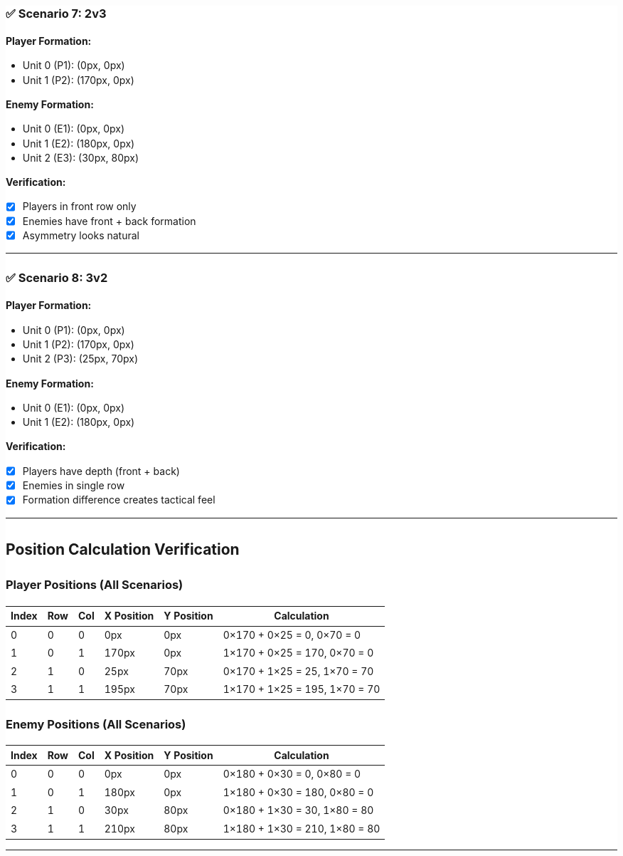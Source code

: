 ### ✅ Scenario 7: 2v3

**Player Formation:**
- Unit 0 (P1): (0px, 0px)
- Unit 1 (P2): (170px, 0px)

**Enemy Formation:**
- Unit 0 (E1): (0px, 0px)
- Unit 1 (E2): (180px, 0px)
- Unit 2 (E3): (30px, 80px)

**Verification:**
- [x] Players in front row only
- [x] Enemies have front + back formation
- [x] Asymmetry looks natural

---

### ✅ Scenario 8: 3v2

**Player Formation:**
- Unit 0 (P1): (0px, 0px)
- Unit 1 (P2): (170px, 0px)
- Unit 2 (P3): (25px, 70px)

**Enemy Formation:**
- Unit 0 (E1): (0px, 0px)
- Unit 1 (E2): (180px, 0px)

**Verification:**
- [x] Players have depth (front + back)
- [x] Enemies in single row
- [x] Formation difference creates tactical feel

---

## Position Calculation Verification

### Player Positions (All Scenarios)

| Index | Row | Col | X Position | Y Position | Calculation |
|-------|-----|-----|------------|------------|-------------|
| 0 | 0 | 0 | 0px | 0px | 0×170 + 0×25 = 0, 0×70 = 0 |
| 1 | 0 | 1 | 170px | 0px | 1×170 + 0×25 = 170, 0×70 = 0 |
| 2 | 1 | 0 | 25px | 70px | 0×170 + 1×25 = 25, 1×70 = 70 |
| 3 | 1 | 1 | 195px | 70px | 1×170 + 1×25 = 195, 1×70 = 70 |

### Enemy Positions (All Scenarios)

| Index | Row | Col | X Position | Y Position | Calculation |
|-------|-----|-----|------------|------------|-------------|
| 0 | 0 | 0 | 0px | 0px | 0×180 + 0×30 = 0, 0×80 = 0 |
| 1 | 0 | 1 | 180px | 0px | 1×180 + 0×30 = 180, 0×80 = 0 |
| 2 | 1 | 0 | 30px | 80px | 0×180 + 1×30 = 30, 1×80 = 80 |
| 3 | 1 | 1 | 210px | 80px | 1×180 + 1×30 = 210, 1×80 = 80 |

---